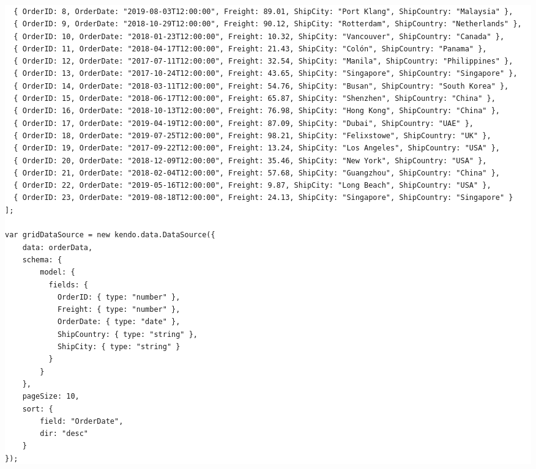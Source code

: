       { OrderID: 8, OrderDate: "2019-08-03T12:00:00", Freight: 89.01, ShipCity: "Port Klang", ShipCountry: "Malaysia" },
      { OrderID: 9, OrderDate: "2018-10-29T12:00:00", Freight: 90.12, ShipCity: "Rotterdam", ShipCountry: "Netherlands" },
      { OrderID: 10, OrderDate: "2018-01-23T12:00:00", Freight: 10.32, ShipCity: "Vancouver", ShipCountry: "Canada" },
      { OrderID: 11, OrderDate: "2018-04-17T12:00:00", Freight: 21.43, ShipCity: "Colón", ShipCountry: "Panama" },
      { OrderID: 12, OrderDate: "2017-07-11T12:00:00", Freight: 32.54, ShipCity: "Manila", ShipCountry: "Philippines" },
      { OrderID: 13, OrderDate: "2017-10-24T12:00:00", Freight: 43.65, ShipCity: "Singapore", ShipCountry: "Singapore" },
      { OrderID: 14, OrderDate: "2018-03-11T12:00:00", Freight: 54.76, ShipCity: "Busan", ShipCountry: "South Korea" },
      { OrderID: 15, OrderDate: "2018-06-17T12:00:00", Freight: 65.87, ShipCity: "Shenzhen", ShipCountry: "China" },
      { OrderID: 16, OrderDate: "2018-10-13T12:00:00", Freight: 76.98, ShipCity: "Hong Kong", ShipCountry: "China" },
      { OrderID: 17, OrderDate: "2019-04-19T12:00:00", Freight: 87.09, ShipCity: "Dubai", ShipCountry: "UAE" },
      { OrderID: 18, OrderDate: "2019-07-25T12:00:00", Freight: 98.21, ShipCity: "Felixstowe", ShipCountry: "UK" },
      { OrderID: 19, OrderDate: "2017-09-22T12:00:00", Freight: 13.24, ShipCity: "Los Angeles", ShipCountry: "USA" },
      { OrderID: 20, OrderDate: "2018-12-09T12:00:00", Freight: 35.46, ShipCity: "New York", ShipCountry: "USA" },
      { OrderID: 21, OrderDate: "2018-02-04T12:00:00", Freight: 57.68, ShipCity: "Guangzhou", ShipCountry: "China" },
      { OrderID: 22, OrderDate: "2019-05-16T12:00:00", Freight: 9.87, ShipCity: "Long Beach", ShipCountry: "USA" },
      { OrderID: 23, OrderDate: "2019-08-18T12:00:00", Freight: 24.13, ShipCity: "Singapore", ShipCountry: "Singapore" }
    ];

    var gridDataSource = new kendo.data.DataSource({
        data: orderData,
        schema: {
            model: {
              fields: {
                OrderID: { type: "number" },
                Freight: { type: "number" },
                OrderDate: { type: "date" },
                ShipCountry: { type: "string" },
                ShipCity: { type: "string" }
              }
            }
        },
        pageSize: 10,
        sort: {
            field: "OrderDate",
            dir: "desc"
        }
    });

